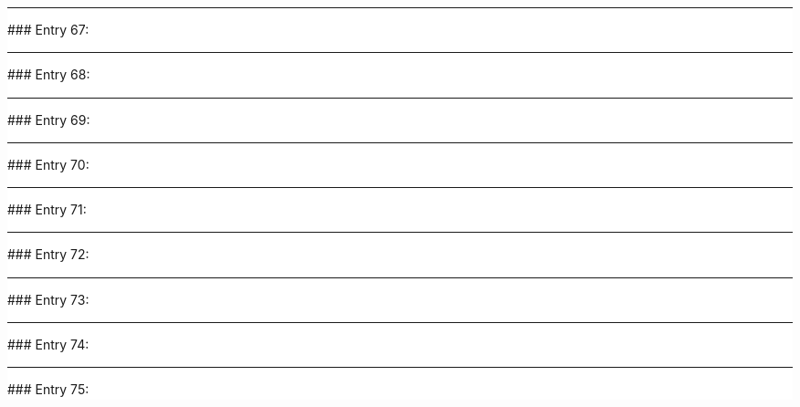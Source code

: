 ------

<div id='id-section67'/>    
​    
### Entry 67:  

------

<div id='id-section68'/>    
​    
### Entry 68:  

------

<div id='id-section69'/>    
​    
### Entry 69:  

------

<div id='id-section70'/>    
​    
### Entry 70:  

------

<div id='id-section71'/>    
​    
### Entry 71:  

------

<div id='id-section72'/>    
​    
### Entry 72:  

------

<div id='id-section73'/>    
​    
### Entry 73:  

------

<div id='id-section74'/>    
​    
### Entry 74:  

------

<div id='id-section75'/>    
​    
### Entry 75:  
